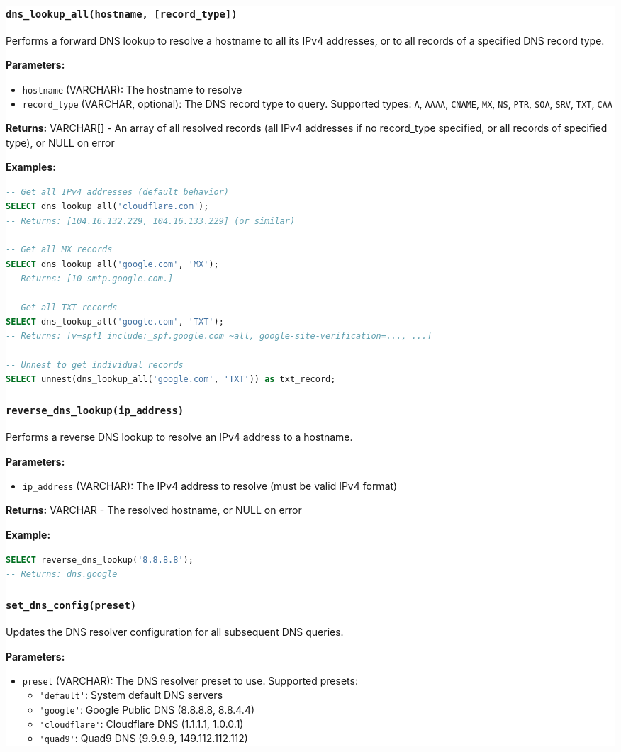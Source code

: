 
### `dns_lookup_all(hostname, [record_type])`

Performs a forward DNS lookup to resolve a hostname to all its IPv4 addresses, or to all records of a specified DNS record type.

**Parameters:**
- `hostname` (VARCHAR): The hostname to resolve
- `record_type` (VARCHAR, optional): The DNS record type to query. Supported types: `A`, `AAAA`, `CNAME`, `MX`, `NS`, `PTR`, `SOA`, `SRV`, `TXT`, `CAA`

**Returns:** VARCHAR[] - An array of all resolved records (all IPv4 addresses if no record_type specified, or all records of specified type), or NULL on error

**Examples:**
```sql
-- Get all IPv4 addresses (default behavior)
SELECT dns_lookup_all('cloudflare.com');
-- Returns: [104.16.132.229, 104.16.133.229] (or similar)

-- Get all MX records
SELECT dns_lookup_all('google.com', 'MX');
-- Returns: [10 smtp.google.com.]

-- Get all TXT records
SELECT dns_lookup_all('google.com', 'TXT');
-- Returns: [v=spf1 include:_spf.google.com ~all, google-site-verification=..., ...]

-- Unnest to get individual records
SELECT unnest(dns_lookup_all('google.com', 'TXT')) as txt_record;
```

### `reverse_dns_lookup(ip_address)`

Performs a reverse DNS lookup to resolve an IPv4 address to a hostname.

**Parameters:**
- `ip_address` (VARCHAR): The IPv4 address to resolve (must be valid IPv4 format)

**Returns:** VARCHAR - The resolved hostname, or NULL on error

**Example:**
```sql
SELECT reverse_dns_lookup('8.8.8.8');
-- Returns: dns.google
```

### `set_dns_config(preset)`

Updates the DNS resolver configuration for all subsequent DNS queries.

**Parameters:**
- `preset` (VARCHAR): The DNS resolver preset to use. Supported presets:
  - `'default'`: System default DNS servers
  - `'google'`: Google Public DNS (8.8.8.8, 8.8.4.4)
  - `'cloudflare'`: Cloudflare DNS (1.1.1.1, 1.0.0.1)
  - `'quad9'`: Quad9 DNS (9.9.9.9, 149.112.112.112)

